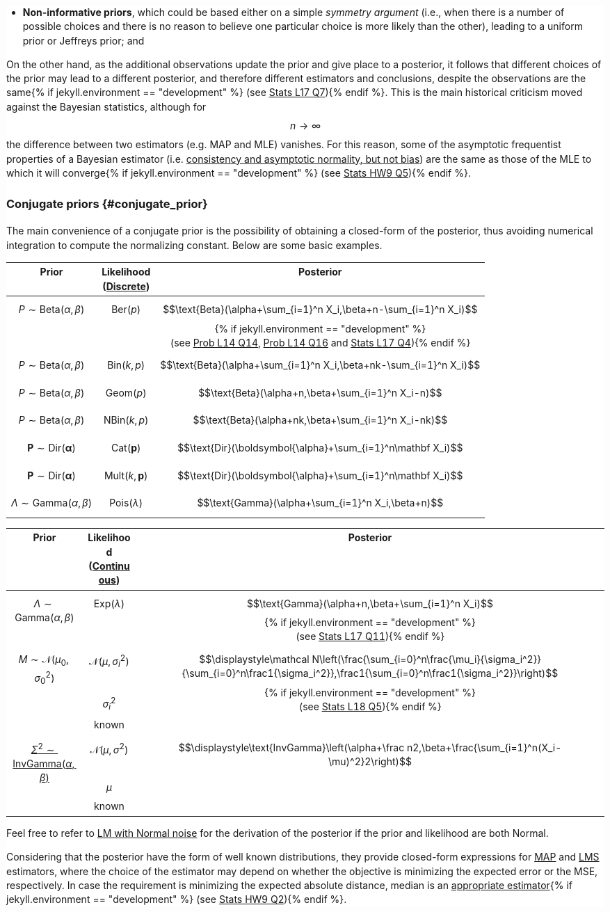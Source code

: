- **Non-informative priors**, which could be based either on a simple *symmetry argument* (i.e., when there is a number of possible choices and there is no reason to believe one particular choice is more likely than the other), leading to a uniform prior or Jeffreys prior; and

On the other hand, as the additional observations update the prior and give place to a posterior, it follows that different choices of the prior may lead to a different posterior, and therefore different estimators and conclusions, despite the observations are the same{% if jekyll.environment == "development" %} (see [Stats L17 Q7](https://learning.edx.org/course/course-v1:MITx+18.6501x+2T2021/block-v1:MITx+18.6501x+2T2021+type@sequential+block@u5s1_Bayes1/block-v1:MITx+18.6501x+2T2021+type@vertical+block@u5s1_Bayes1-tab7)){% endif %}. This is the main historical criticism moved against the Bayesian statistics, although for $$n\rightarrow\infty$$ the difference between two estimators (e.g. MAP and MLE) vanishes. For this reason, some of the asymptotic frequentist properties of a Bayesian estimator (i.e. [consistency and asymptotic normality, but not bias](/2022/03/24/foundation-of-inference.html#estimation)) are the same as those of the MLE to which it will converge{% if jekyll.environment == "development" %} (see [Stats HW9 Q5](https://learning.edx.org/course/course-v1:MITx+18.6501x+2T2021/block-v1:MITx+18.6501x+2T2021+type@sequential+block@hw9_u5bayes/block-v1:MITx+18.6501x+2T2021+type@vertical+block@hw9_u5bayes-tab5)){% endif %}.

### Conjugate priors {#conjugate_prior}

The main convenience of a conjugate prior is the possibility of obtaining a closed-form of the posterior, thus avoiding numerical integration to compute the normalizing constant. Below are some basic examples.

|Prior|Likelihood<br>([Discrete](/2022/01/08/discrete-random-variables.html#basic))|Posterior|
|:-:|:-:|:-:|
|$$P\sim\text{Beta}(\alpha,\beta)$$|$$\text{Ber}(p)$$|$$\text{Beta}(\alpha+\sum_{i=1}^n X_i,\beta+n-\sum_{i=1}^n X_i)$${% if jekyll.environment == "development" %}<br>(see [Prob L14 Q14](https://learning.edx.org/course/course-v1:MITx+6.431x+1T2020/block-v1:MITx+6.431x+1T2020+type@sequential+block@Lec__14_Introduction_to_Bayesian_inference/block-v1:MITx+6.431x+1T2020+type@vertical+block@ch10-s2-tab14), [Prob L14 Q16](https://learning.edx.org/course/course-v1:MITx+6.431x+1T2020/block-v1:MITx+6.431x+1T2020+type@sequential+block@Lec__14_Introduction_to_Bayesian_inference/block-v1:MITx+6.431x+1T2020+type@vertical+block@ch10-s2-tab16) and [Stats L17 Q4](https://learning.edx.org/course/course-v1:MITx+18.6501x+2T2021/block-v1:MITx+18.6501x+2T2021+type@sequential+block@u5s1_Bayes1/block-v1:MITx+18.6501x+2T2021+type@vertical+block@u5s1_Bayes1-tab4)){% endif %}|
|$$P\sim\text{Beta}(\alpha,\beta)$$|$$\text{Bin}(k,p)$$|$$\text{Beta}(\alpha+\sum_{i=1}^n X_i,\beta+nk-\sum_{i=1}^n X_i)$$|
|$$P\sim\text{Beta}(\alpha,\beta)$$|$$\text{Geom}(p)$$|$$\text{Beta}(\alpha+n,\beta+\sum_{i=1}^n X_i-n)$$|
|$$P\sim\text{Beta}(\alpha,\beta)$$|$$\text{NBin}(k,p)$$|$$\text{Beta}(\alpha+nk,\beta+\sum_{i=1}^n X_i-nk)$$|
|$$\mathbf P\sim\text{Dir}(\boldsymbol{\alpha})$$|$$\text{Cat}(\mathbf p)$$|$$\text{Dir}(\boldsymbol{\alpha}+\sum_{i=1}^n\mathbf X_i)$$|
|$$\mathbf P\sim\text{Dir}(\boldsymbol{\alpha})$$|$$\text{Mult}(k,\mathbf p)$$|$$\text{Dir}(\boldsymbol{\alpha}+\sum_{i=1}^n\mathbf X_i)$$|
|$$\Lambda\sim\text{Gamma}(\alpha,\beta)$$|$$\text{Pois}(\lambda)$$|$$\text{Gamma}(\alpha+\sum_{i=1}^n X_i,\beta+n)$$|

|Prior|Likelihood<br>([Continuous](/2022/01/13/continuous-random-variables.html#basic))|Posterior|
|:-:|:-:|:-:|
|$$\Lambda\sim\text{Gamma}(\alpha,\beta)$$|$$\text{Exp}(\lambda)$$|$$\text{Gamma}(\alpha+n,\beta+\sum_{i=1}^n X_i)$${% if jekyll.environment == "development" %}<br>(see [Stats L17 Q11](https://learning.edx.org/course/course-v1:MITx+18.6501x+2T2021/block-v1:MITx+18.6501x+2T2021+type@sequential+block@u5s1_Bayes1/block-v1:MITx+18.6501x+2T2021+type@vertical+block@u5s1_Bayes1-tab11)){% endif %}|
|$$M\sim\mathcal N(\mu_0,\sigma_0^2)$$|$$\mathcal N(\mu,\sigma_i^2)$$<br>$$\sigma_i^2$$ known|$$\displaystyle\mathcal N\left(\frac{\sum_{i=0}^n\frac{\mu_i}{\sigma_i^2}}{\sum_{i=0}^n\frac1{\sigma_i^2}},\frac1{\sum_{i=0}^n\frac1{\sigma_i^2}}\right)$${% if jekyll.environment == "development" %}<br>(see [Stats L18 Q5](https://learning.edx.org/course/course-v1:MITx+18.6501x+2T2021/block-v1:MITx+18.6501x+2T2021+type@sequential+block@u5s2_Bayes2/block-v1:MITx+18.6501x+2T2021+type@vertical+block@u5s2_Bayes2-tab5)){% endif %}|
|[$$\Sigma^2\sim\text{InvGamma}(\alpha,\beta)$$](/2023/03/13/bayesian-statistics.html#invgamma)|$$\mathcal N(\mu,\sigma^2)$$<br>$$\mu$$ known|$$\displaystyle\text{InvGamma}\left(\alpha+\frac n2,\beta+\frac{\sum_{i=1}^n(X_i-\mu)^2}2\right)$$|

Feel free to refer to [LM with Normal noise](/2023/06/30/linear-regression.html#lms_norm) for the derivation of the posterior if the prior and likelihood are both Normal.

Considering that the posterior have the form of well known distributions, they provide closed-form expressions for [MAP](/2023/03/13/bayesian-statistics.html#map) and [LMS](/2023/03/13/bayesian-statistics.html#lms) estimators, where the choice of the estimator may depend on whether the objective is minimizing the expected error or the MSE, respectively. In case the requirement is minimizing the expected absolute distance, median is an [appropriate estimator](/2022/04/26/methods-of-estimation.html#me){% if jekyll.environment == "development" %} (see [Stats HW9 Q2](https://learning.edx.org/course/course-v1:MITx+18.6501x+2T2021/block-v1:MITx+18.6501x+2T2021+type@sequential+block@hw9_u5bayes/block-v1:MITx+18.6501x+2T2021+type@vertical+block@hw9_u5bayes-tab2)){% endif %}.
